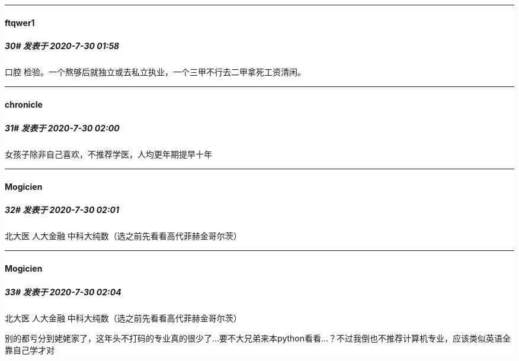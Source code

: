 





*****

####  ftqwer1  
##### 30#       发表于 2020-7-30 01:58




口腔 检验。一个熬够后就独立或去私立执业，一个三甲不行去二甲拿死工资清闲。







*****

####  chronicle  
##### 31#       发表于 2020-7-30 02:00




女孩子除非自己喜欢，不推荐学医，人均更年期提早十年







*****

####  Mogicien  
##### 32#       发表于 2020-7-30 02:01




北大医 人大金融 中科大纯数（选之前先看看高代菲赫金哥尔茨）







*****

####  Mogicien  
##### 33#       发表于 2020-7-30 02:04




北大医 人大金融 中科大纯数（选之前先看看高代菲赫金哥尔茨）

别的都亏分到姥姥家了，这年头不打码的专业真的很少了…要不大兄弟来本python看看…？不过我倒也不推荐计算机专业，应该类似英语全靠自己学才对






